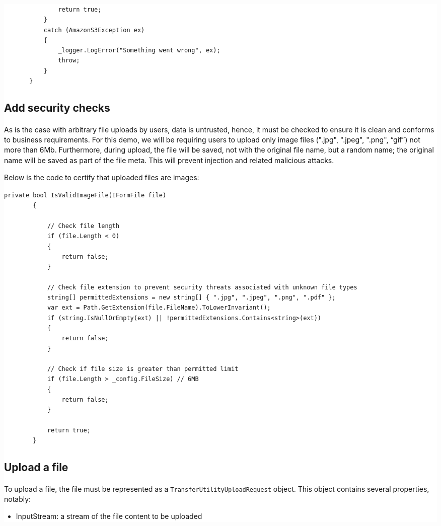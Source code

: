  ```
                return true;
            }
            catch (AmazonS3Exception ex)
            {
                _logger.LogError("Something went wrong", ex);
                throw;
            }
        }
 ```

## Add security checks
As is the case with arbitrary file uploads by users, data is untrusted, hence, it must be checked to ensure it is clean and conforms to business requirements. For this demo, we will be requiring users to upload only image files (".jpg", ".jpeg", ".png", “gif”) not more than 6Mb. Furthermore, during upload, the file will be saved, not with the original file name, but a random name; the original name will be saved as part of the file meta. This will prevent injection and related malicious attacks. 

Below is the code to certify that uploaded files are images:

```
private bool IsValidImageFile(IFormFile file)
        {

            // Check file length
            if (file.Length < 0)
            {
                return false;
            }

            // Check file extension to prevent security threats associated with unknown file types
            string[] permittedExtensions = new string[] { ".jpg", ".jpeg", ".png", ".pdf" };
            var ext = Path.GetExtension(file.FileName).ToLowerInvariant();
            if (string.IsNullOrEmpty(ext) || !permittedExtensions.Contains<string>(ext))
            {
                return false;
            }

            // Check if file size is greater than permitted limit
            if (file.Length > _config.FileSize) // 6MB
            {
                return false;
            }

            return true;
        }
```

## Upload a file
To upload a file, the file must be represented as a `TransferUtilityUploadRequest` object. This object contains several properties, notably:
-	InputStream: a stream of the file content to be uploaded
